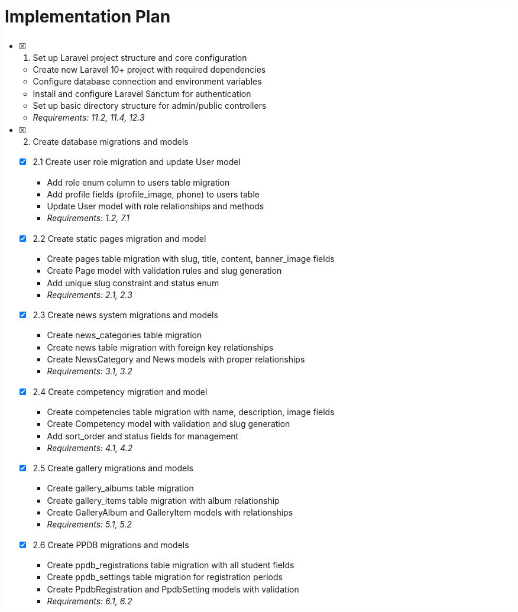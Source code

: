 # Implementation Plan

- [x] 1. Set up Laravel project structure and core configuration



  - Create new Laravel 10+ project with required dependencies
  - Configure database connection and environment variables
  - Install and configure Laravel Sanctum for authentication
  - Set up basic directory structure for admin/public controllers
  - _Requirements: 11.2, 11.4, 12.3_

- [x] 2. Create database migrations and models





  - [x] 2.1 Create user role migration and update User model


    - Add role enum column to users table migration
    - Add profile fields (profile_image, phone) to users table
    - Update User model with role relationships and methods
    - _Requirements: 1.2, 7.1_

  - [x] 2.2 Create static pages migration and model


    - Create pages table migration with slug, title, content, banner_image fields
    - Create Page model with validation rules and slug generation
    - Add unique slug constraint and status enum
    - _Requirements: 2.1, 2.3_

  - [x] 2.3 Create news system migrations and models


    - Create news_categories table migration
    - Create news table migration with foreign key relationships
    - Create NewsCategory and News models with proper relationships
    - _Requirements: 3.1, 3.2_

  - [x] 2.4 Create competency migration and model


    - Create competencies table migration with name, description, image fields
    - Create Competency model with validation and slug generation
    - Add sort_order and status fields for management
    - _Requirements: 4.1, 4.2_

  - [x] 2.5 Create gallery migrations and models


    - Create gallery_albums table migration
    - Create gallery_items table migration with album relationship
    - Create GalleryAlbum and GalleryItem models with relationships
    - _Requirements: 5.1, 5.2_

  - [x] 2.6 Create PPDB migrations and models


    - Create ppdb_registrations table migration with all student fields
    - Create ppdb_settings table migration for registration periods
    - Create PpdbRegistration and PpdbSetting models with validation
    - _Requirements: 6.1, 6.2_
